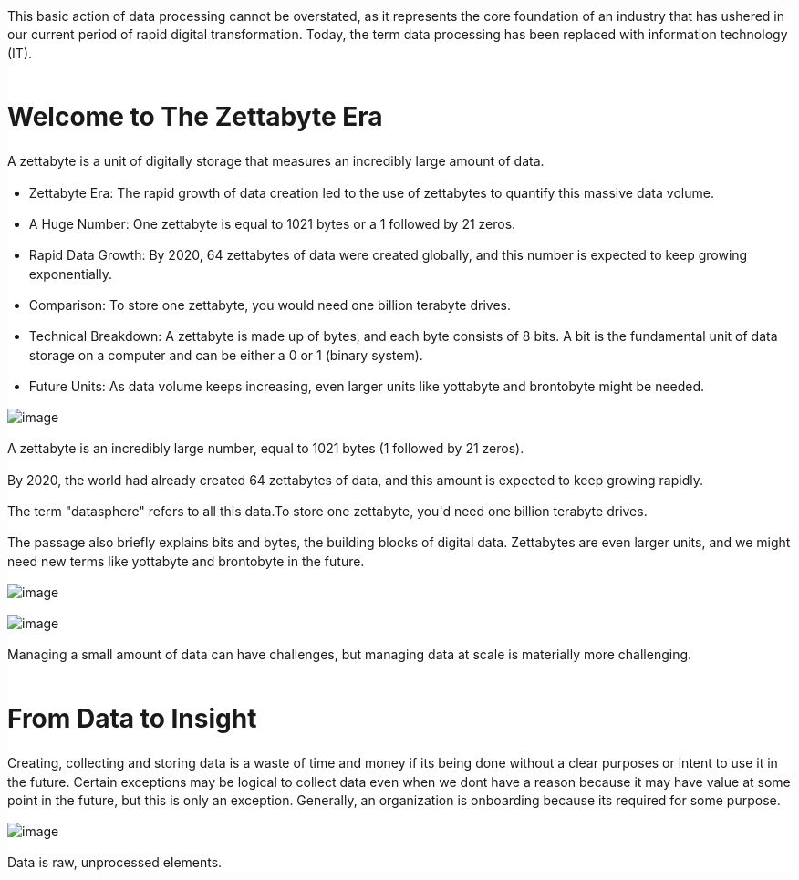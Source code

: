 This basic action of data processing cannot be overstated, as it represents the core foundation of an industry that has ushered in our current period of rapid digital transformation. Today, the term data processing has been replaced with information technology (IT).

# Welcome to The Zettabyte Era

A zettabyte is a unit of digitally storage that measures an incredibly large amount of data. 

* Zettabyte Era: The rapid growth of data creation led to the use of zettabytes to quantify this massive data volume.

* A Huge Number: One zettabyte is equal to 1021 bytes or a 1 followed by 21 zeros.

* Rapid Data Growth: By 2020, 64 zettabytes of data were created globally, and this number is expected to keep growing exponentially.

* Comparison: To store one zettabyte, you would need one billion terabyte drives.

* Technical Breakdown: A zettabyte is made up of bytes, and each byte consists of 8 bits. A bit is the fundamental unit of data storage on a computer and can be either a 0 or 1 (binary system).

* Future Units: As data volume keeps increasing, even larger units like yottabyte and brontobyte might be needed.

![image](https://github.com/MisterWest11/Data-Governance-Accelerator/assets/152319557/f679327f-9a2c-4932-9dcc-86554e479121)

A zettabyte is an incredibly large number, equal to 1021 bytes (1 followed by 21 zeros).

By 2020, the world had already created 64 zettabytes of data, and this amount is expected to keep growing rapidly.

The term "datasphere" refers to all this data.To store one zettabyte, you'd need one billion terabyte drives.

The passage also briefly explains bits and bytes, the building blocks of digital data. Zettabytes are even larger units, and we might need new terms like yottabyte and brontobyte in the future.

![image](https://github.com/MisterWest11/Data-Governance-Accelerator/assets/152319557/a6c4c0ae-8b1b-4669-bdb2-8647f252ead7)

![image](https://github.com/MisterWest11/Data-Governance-Accelerator/assets/152319557/04d2fff3-31e0-4716-b777-b7c2ec7f3772)

Managing a small amount of data can have challenges, but managing data at scale is materially more challenging.

# From Data to Insight

Creating, collecting and storing data is a waste of time and money if its being done without a clear purposes or intent to use it in the future. Certain exceptions may be logical to collect data even  when we dont have a reason because it may have value at some point in the future, but this is only an exception. Generally, an organization is onboarding because its required for some purpose.

![image](https://github.com/MisterWest11/Data-Governance-Accelerator/assets/152319557/ce63fb83-15ae-402c-9c7f-f17611d29dcb)

Data is raw, unprocessed elements.

